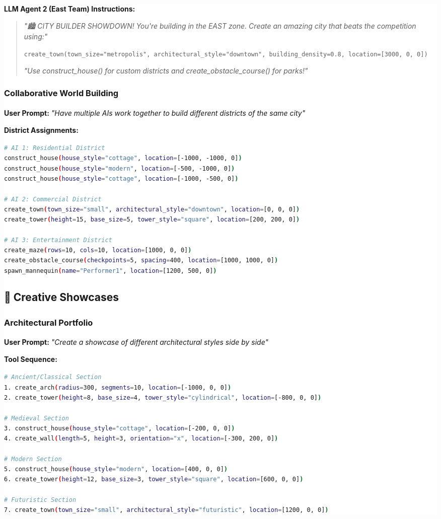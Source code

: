 **LLM Agent 2 (East Team) Instructions:**  
> *"🏙️ CITY BUILDER SHOWDOWN! You're building in the EAST zone. Create an amazing city that beats the competition using:"*
>
> `create_town(town_size="metropolis", architectural_style="downtown", building_density=0.8, location=[3000, 0, 0])`
>
> *"Use construct_house() for custom districts and create_obstacle_course() for parks!"*

### Collaborative World Building
**User Prompt:** *"Have multiple AIs work together to build different districts of the same city"*

**District Assignments:**
```bash
# AI 1: Residential District
construct_house(house_style="cottage", location=[-1000, -1000, 0])
construct_house(house_style="modern", location=[-500, -1000, 0])
construct_house(house_style="cottage", location=[-1000, -500, 0])

# AI 2: Commercial District  
create_town(town_size="small", architectural_style="downtown", location=[0, 0, 0])
create_tower(height=15, base_size=5, tower_style="square", location=[200, 200, 0])

# AI 3: Entertainment District
create_maze(rows=10, cols=10, location=[1000, 0, 0])
create_obstacle_course(checkpoints=5, spacing=400, location=[1000, 1000, 0])
spawn_mannequin(name="Performer1", location=[1200, 500, 0])
```

## 🎨 Creative Showcases

### Architectural Portfolio
**User Prompt:** *"Create a showcase of different architectural styles side by side"*

**Tool Sequence:**
```bash
# Ancient/Classical Section
1. create_arch(radius=300, segments=10, location=[-1000, 0, 0])
2. create_tower(height=8, base_size=4, tower_style="cylindrical", location=[-800, 0, 0])

# Medieval Section  
3. construct_house(house_style="cottage", location=[-200, 0, 0])
4. create_wall(length=5, height=3, orientation="x", location=[-300, 200, 0])

# Modern Section
5. construct_house(house_style="modern", location=[400, 0, 0])  
6. create_tower(height=12, base_size=3, tower_style="square", location=[600, 0, 0])

# Futuristic Section
7. create_town(town_size="small", architectural_style="futuristic", location=[1200, 0, 0])
```
